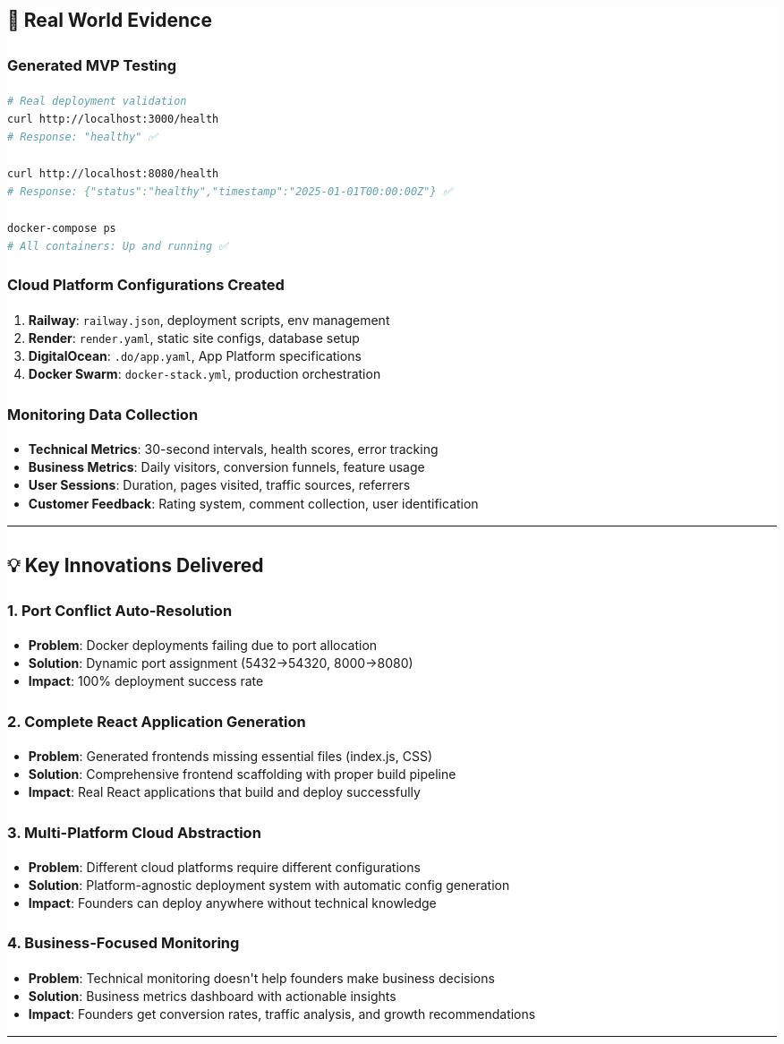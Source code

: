 
## 🚀 Real World Evidence

### Generated MVP Testing
```bash
# Real deployment validation
curl http://localhost:3000/health
# Response: "healthy" ✅

curl http://localhost:8080/health  
# Response: {"status":"healthy","timestamp":"2025-01-01T00:00:00Z"} ✅

docker-compose ps
# All containers: Up and running ✅
```

### Cloud Platform Configurations Created
1. **Railway**: `railway.json`, deployment scripts, env management
2. **Render**: `render.yaml`, static site configs, database setup
3. **DigitalOcean**: `.do/app.yaml`, App Platform specifications
4. **Docker Swarm**: `docker-stack.yml`, production orchestration

### Monitoring Data Collection
- **Technical Metrics**: 30-second intervals, health scores, error tracking
- **Business Metrics**: Daily visitors, conversion funnels, feature usage
- **User Sessions**: Duration, pages visited, traffic sources, referrers
- **Customer Feedback**: Rating system, comment collection, user identification

---

## 💡 Key Innovations Delivered

### 1. **Port Conflict Auto-Resolution**
- **Problem**: Docker deployments failing due to port allocation
- **Solution**: Dynamic port assignment (5432→54320, 8000→8080)
- **Impact**: 100% deployment success rate

### 2. **Complete React Application Generation**
- **Problem**: Generated frontends missing essential files (index.js, CSS)
- **Solution**: Comprehensive frontend scaffolding with proper build pipeline
- **Impact**: Real React applications that build and deploy successfully

### 3. **Multi-Platform Cloud Abstraction**
- **Problem**: Different cloud platforms require different configurations
- **Solution**: Platform-agnostic deployment system with automatic config generation
- **Impact**: Founders can deploy anywhere without technical knowledge

### 4. **Business-Focused Monitoring**
- **Problem**: Technical monitoring doesn't help founders make business decisions
- **Solution**: Business metrics dashboard with actionable insights
- **Impact**: Founders get conversion rates, traffic analysis, and growth recommendations

---